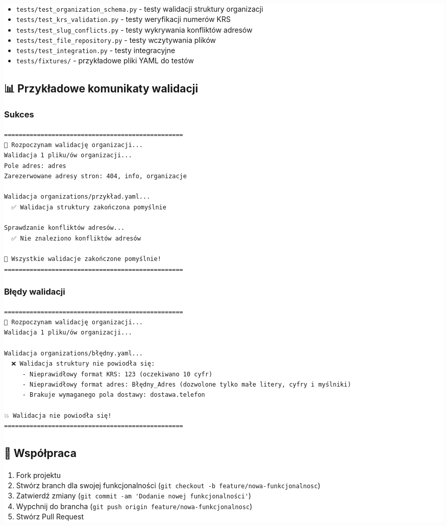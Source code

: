 - `tests/test_organization_schema.py` - testy walidacji struktury organizacji
- `tests/test_krs_validation.py` - testy weryfikacji numerów KRS
- `tests/test_slug_conflicts.py` - testy wykrywania konfliktów adresów
- `tests/test_file_repository.py` - testy wczytywania plików
- `tests/test_integration.py` - testy integracyjne
- `tests/fixtures/` - przykładowe pliki YAML do testów

## 📊 Przykładowe komunikaty walidacji

### Sukces
```
=================================================
🚀 Rozpoczynam walidację organizacji...
Walidacja 1 pliku/ów organizacji...
Pole adres: adres
Zarezerwowane adresy stron: 404, info, organizacje

Walidacja organizations/przykład.yaml...
  ✅ Walidacja struktury zakończona pomyślnie

Sprawdzanie konfliktów adresów...
  ✅ Nie znaleziono konfliktów adresów

🎉 Wszystkie walidacje zakończone pomyślnie!
=================================================
```

### Błędy walidacji
```
=================================================
🚀 Rozpoczynam walidację organizacji...
Walidacja 1 pliku/ów organizacji...

Walidacja organizations/błędny.yaml...
  ❌ Walidacja struktury nie powiodła się:
     - Nieprawidłowy format KRS: 123 (oczekiwano 10 cyfr)
     - Nieprawidłowy format adres: Błędny_Adres (dozwolone tylko małe litery, cyfry i myślniki)
     - Brakuje wymaganego pola dostawy: dostawa.telefon

💥 Walidacja nie powiodła się!
=================================================
```

## 🤝 Współpraca

1. Fork projektu
2. Stwórz branch dla swojej funkcjonalności (`git checkout -b feature/nowa-funkcjonalnosc`)
3. Zatwierdź zmiany (`git commit -am 'Dodanie nowej funkcjonalności'`)
4. Wypchnij do brancha (`git push origin feature/nowa-funkcjonalnosc`)
5. Stwórz Pull Request
